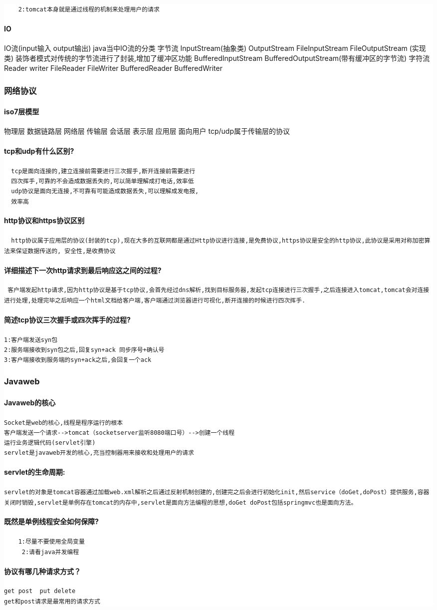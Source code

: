 	    2:tomcat本身就是通过线程的机制来处理用户的请求
#### IO
  IO流(input输入 output输出)
  java当中IO流的分类
      字节流  InputStream(抽象类)  OutputStream
              FileInputStream FileOutputStream (实现类)
	      装饰者模式对传统的字节流进行了封装,增加了缓冲区功能
	      BufferedInputStream  BufferedOutputStream(带有缓冲区的字节流)
      字符流  Reader       writer
              FileReader  FileWriter
	      BufferedReader  BufferedWriter

### 网络协议
#### iso7层模型  

物理层 数据链路层 网络层 传输层 会话层  表示层  应用层           面向用户
   tcp/udp属于传输层的协议
#### tcp和udp有什么区别?
      tcp是面向连接的,建立连接前需要进行三次握手,断开连接前需要进行
	  四次挥手,可靠的不会造成数据丢失的,可以简单理解成打电话,效率低
	  udp协议是面向无连接,不可靠有可能造成数据丢失,可以理解成发电报,
	  效率高
#### http协议和https协议区别
      http协议属于应用层的协议(封装的tcp),现在大多的互联网都是通过Http协议进行连接,是免费协议,https协议是安全的http协议,此协议是采用对称加密算法来保证数据传送的, 安全性,是收费协议

#### 详细描述下一次http请求到最后响应这之间的过程?
     客户端发起http请求,因为http协议是基于tcp协议,会首先经过dns解析,找到目标服务器,发起tcp连接进行三次握手,之后连接进入tomcat,tomcat会对连接进行处理,处理完毕之后响应一个html文档给客户端,客户端通过浏览器进行可视化,断开连接的时候进行四次挥手.


#### 简述tcp协议三次握手或四次挥手的过程?
    1:客户端发送syn包
	2:服务端接收到syn包之后,回复syn+ack 同步序号+确认号
	3:客户端接收到服务端的syn+ack之后,会回复一个ack

###  Javaweb
#### Javaweb的核心
    Socket是web的核心,线程是程序运行的根本
    客户端发送一个请求-->tomcat（socketserver监听8080端口号）-->创建一个线程
    运行业务逻辑代码(servlet引擎)
    servlet是javaweb开发的核心,充当控制器用来接收和处理用户的请求
#### servlet的生命周期:
    servlet的对象是tomcat容器通过加载web.xml解析之后通过反射机制创建的,创建完之后会进行初始化init,然后service（doGet,doPost）提供服务,容器关闭时销毁,servlet是单例存在tomcat的内存中,servlet是面向方法编程的思想,doGet doPost包括springmvc也是面向方法。
#### 既然是单例线程安全如何保障?
        1:尽量不要使用全局变量
	     2:请看java并发编程
#### 协议有哪几种请求方式？
    get post  put delete
    get和post请求是最常用的请求方式
